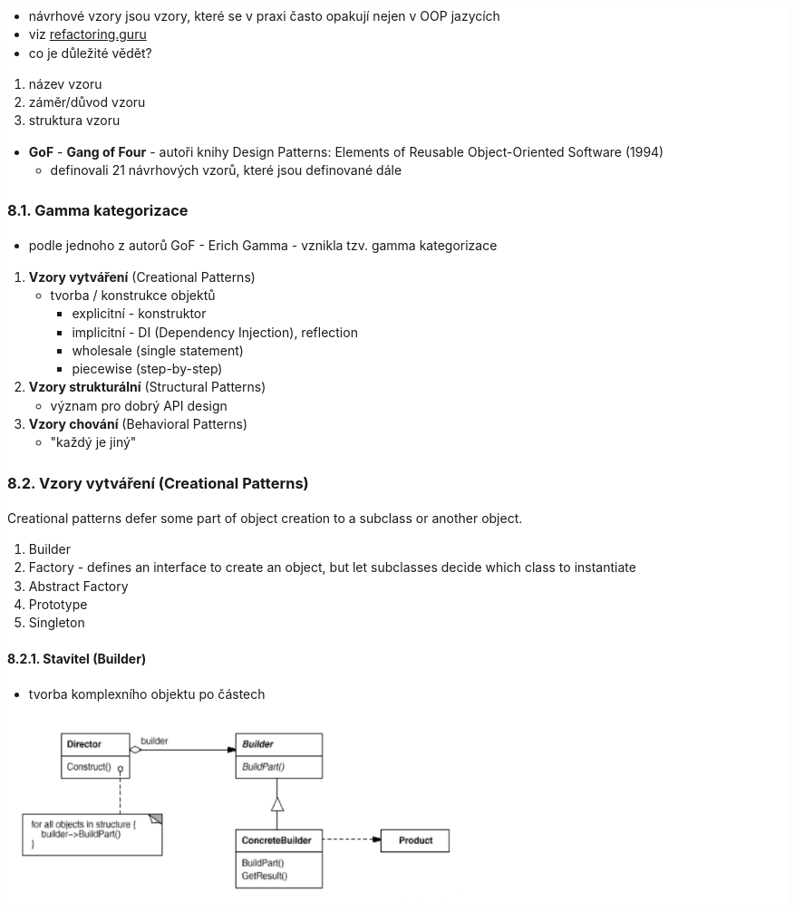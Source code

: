 - návrhové vzory jsou vzory, které se v praxi často opakují nejen v OOP jazycích
- viz [refactoring.guru](https://refactoring.guru/design-patterns)
- co je důležité vědět?

1. název vzoru
2. záměr/důvod vzoru
3. struktura vzoru

- **GoF** - **Gang of Four** - autoři knihy Design Patterns: Elements of Reusable Object-Oriented Software (1994)
  - definovali 21 návrhových vzorů, které jsou definované dále

### 8.1. Gamma kategorizace

- podle jednoho z autorů GoF - Erich Gamma - vznikla tzv. gamma kategorizace

1. **Vzory vytváření** (Creational Patterns)
    - tvorba / konstrukce objektů
      - explicitní - konstruktor
      - implicitní - DI (Dependency Injection), reflection
      - wholesale (single statement)
      - piecewise (step-by-step)
2. **Vzory strukturální** (Structural Patterns)
    - význam pro dobrý API design
3. **Vzory chování** (Behavioral Patterns)
    - "každý je jiný"

### 8.2. Vzory vytváření (Creational Patterns)

Creational patterns defer some part of object creation to a subclass
or another object.

1. Builder
2. Factory - defines an interface to create an object, but let subclasses decide which class to instantiate
3. Abstract Factory
4. Prototype
5. Singleton

#### 8.2.1. Stavitel (Builder)

- tvorba komplexního objektu po částech

<img src="figures/builder.png" alt="" style="width: 500px;">
